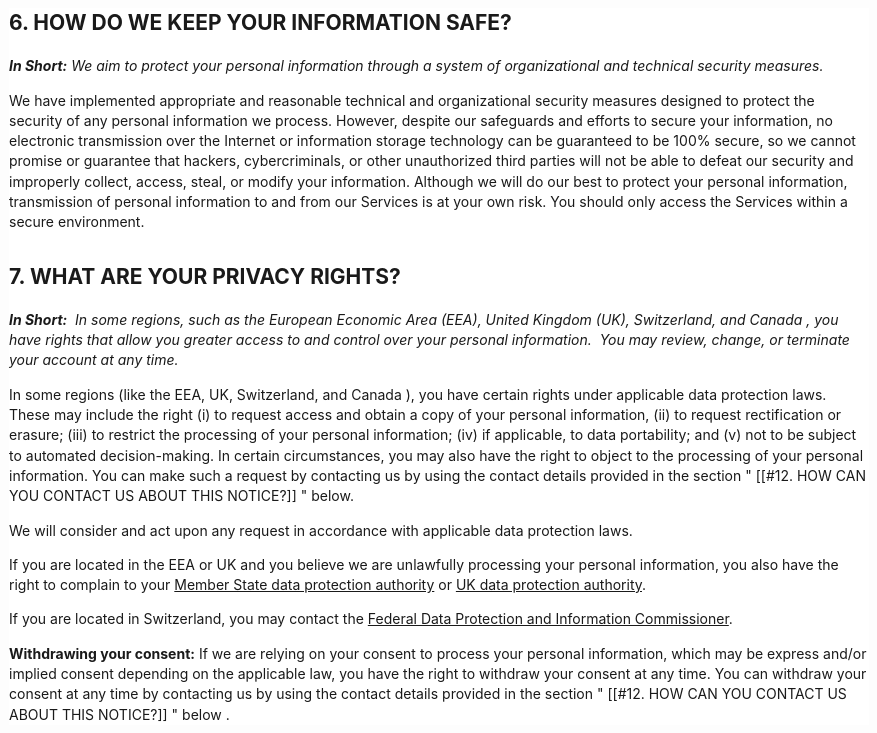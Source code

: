   

## 6. HOW DO WE KEEP YOUR INFORMATION SAFE?

  

**_In Short:_** _We aim to protect your personal information through a system of organizational and technical security measures._

  

We have implemented appropriate and reasonable technical and organizational security measures designed to protect the security of any personal information we process. However, despite our safeguards and efforts to secure your information, no electronic transmission over the Internet or information storage technology can be guaranteed to be 100% secure, so we cannot promise or guarantee that hackers, cybercriminals, or other unauthorized third parties will not be able to defeat our security and improperly collect, access, steal, or modify your information. Although we will do our best to protect your personal information, transmission of personal information to and from our Services is at your own risk. You should only access the Services within a secure environment.

  

## 7. WHAT ARE YOUR PRIVACY RIGHTS?

  

**_In Short:_**  _In some regions, such as the European Economic Area (EEA), United Kingdom (UK), Switzerland, and Canada , you have rights that allow you greater access to and control over your personal information.  You may review, change, or terminate your account at any time._

  

In some regions (like the EEA, UK, Switzerland, and Canada ), you have certain rights under applicable data protection laws. These may include the right (i) to request access and obtain a copy of your personal information, (ii) to request rectification or erasure; (iii) to restrict the processing of your personal information; (iv) if applicable, to data portability; and (v) not to be subject to automated decision-making. In certain circumstances, you may also have the right to object to the processing of your personal information. You can make such a request by contacting us by using the contact details provided in the section " [[#12. HOW CAN YOU CONTACT US ABOUT THIS NOTICE?]] " below.

  

We will consider and act upon any request in accordance with applicable data protection laws.

If you are located in the EEA or UK and you believe we are unlawfully processing your personal information, you also have the right to complain to your [Member State data protection authority](https://ec.europa.eu/justice/data-protection/bodies/authorities/index_en.htm) or [UK data protection authority](https://ico.org.uk/make-a-complaint/data-protection-complaints/data-protection-complaints/).

  

If you are located in Switzerland, you may contact the [Federal Data Protection and Information Commissioner](https://www.edoeb.admin.ch/edoeb/en/home.html).

  

**Withdrawing your consent:** If we are relying on your consent to process your personal information, which may be express and/or implied consent depending on the applicable law, you have the right to withdraw your consent at any time. You can withdraw your consent at any time by contacting us by using the contact details provided in the section " [[#12. HOW CAN YOU CONTACT US ABOUT THIS NOTICE?]] " below .
